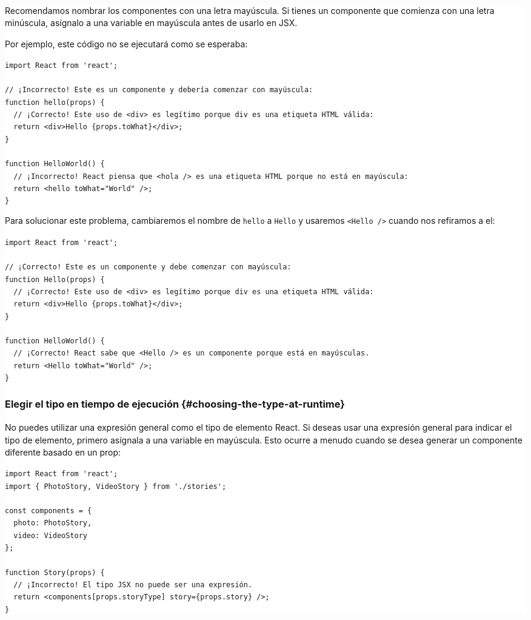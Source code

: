 Recomendamos nombrar los componentes con una letra mayúscula. Si tienes un componente que comienza con una letra minúscula, asígnalo a una variable en mayúscula antes de usarlo en JSX.

Por ejemplo, este código no se ejecutará como se esperaba:

```js{3,4,10,11}
import React from 'react';

// ¡Incorrecto! Este es un componente y debería comenzar con mayúscula:
function hello(props) {
  // ¡Correcto! Este uso de <div> es legítimo porque div es una etiqueta HTML válida:
  return <div>Hello {props.toWhat}</div>;
}

function HelloWorld() {
  // ¡Incorrecto! React piensa que <hola /> es una etiqueta HTML porque no está en mayúscula:
  return <hello toWhat="World" />;
}
```

Para solucionar este problema, cambiaremos el nombre de `hello` a `Hello` y usaremos `<Hello />` cuando nos refiramos a el:

```js{3,4,10,11}
import React from 'react';

// ¡Correcto! Este es un componente y debe comenzar con mayúscula:
function Hello(props) {
  // ¡Correcto! Este uso de <div> es legítimo porque div es una etiqueta HTML válida:
  return <div>Hello {props.toWhat}</div>;
}

function HelloWorld() {
  // ¡Correcto! React sabe que <Hello /> es un componente porque está en mayúsculas.
  return <Hello toWhat="World" />;
}
```

### Elegir el tipo en tiempo de ejecución {#choosing-the-type-at-runtime}

No puedes utilizar una expresión general como el tipo de elemento React. Si deseas usar una expresión general para indicar el tipo de elemento, primero asígnala a una variable en mayúscula. Esto ocurre a menudo cuando se desea generar un componente diferente basado en un prop:

```js{10,11}
import React from 'react';
import { PhotoStory, VideoStory } from './stories';

const components = {
  photo: PhotoStory,
  video: VideoStory
};

function Story(props) {
  // ¡Incorrecto! El tipo JSX no puede ser una expresión.
  return <components[props.storyType] story={props.story} />;
}
```
